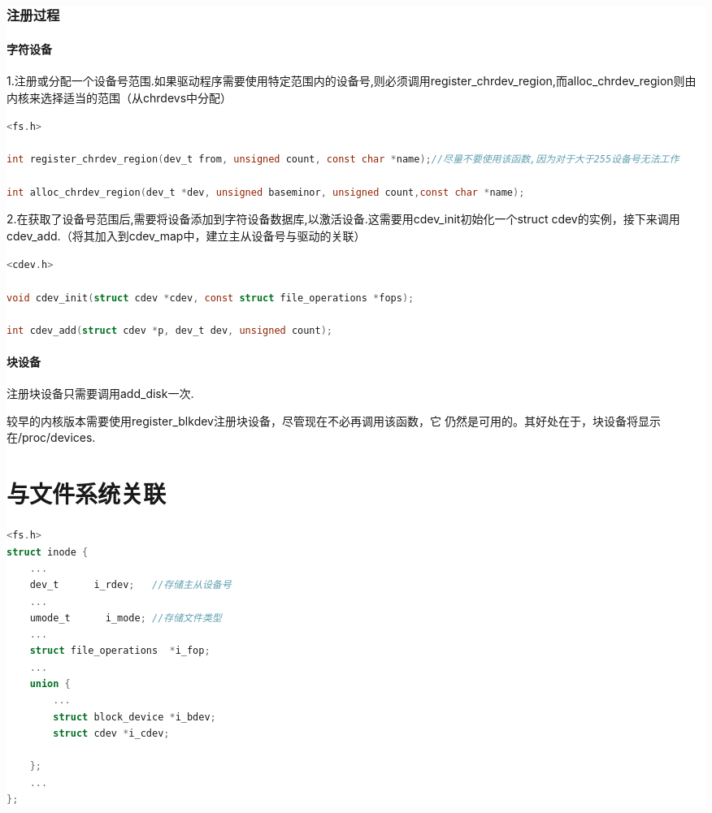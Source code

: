 ### 注册过程

#### 字符设备

1.注册或分配一个设备号范围.如果驱动程序需要使用特定范围内的设备号,则必须调用register\_chrdev\_region,而alloc\_chrdev\_region则由内核来选择适当的范围（从chrdevs中分配）

```c
<fs.h>  

int register_chrdev_region(dev_t from, unsigned count, const char *name);//尽量不要使用该函数,因为对于大于255设备号无法工作

int alloc_chrdev_region(dev_t *dev, unsigned baseminor, unsigned count,const char *name); 
```

2.在获取了设备号范围后,需要将设备添加到字符设备数据库,以激活设备.这需要用cdev\_init初始化一个struct cdev的实例，接下来调用cdev\_add.（将其加入到cdev\_map中，建立主从设备号与驱动的关联）

```c
<cdev.h>  

void cdev_init(struct cdev *cdev, const struct file_operations *fops);  

int cdev_add(struct cdev *p, dev_t dev, unsigned count); 
```

#### 块设备

注册块设备只需要调用add\_disk一次.

较早的内核版本需要使用register\_blkdev注册块设备，尽管现在不必再调用该函数，它 仍然是可用的。其好处在于，块设备将显示在/proc/devices.

# 与文件系统关联

```c
<fs.h> 
struct inode {   
    ...   
    dev_t      i_rdev;   //存储主从设备号
    ...   
    umode_t      i_mode; //存储文件类型
    ...   
    struct file_operations  *i_fop;   
    ...   
    union { 
        ...     
        struct block_device *i_bdev;     
        struct cdev *i_cdev;   
        
    };   
    ... 
}; 
```
